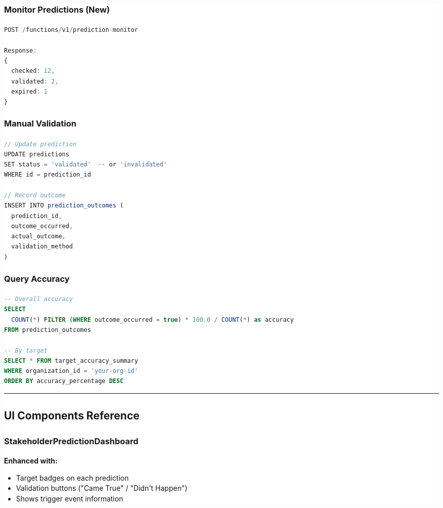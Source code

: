 ### Monitor Predictions (New)
```typescript
POST /functions/v1/prediction-monitor

Response:
{
  checked: 12,
  validated: 2,
  expired: 1
}
```

### Manual Validation
```typescript
// Update prediction
UPDATE predictions
SET status = 'validated'  -- or 'invalidated'
WHERE id = prediction_id

// Record outcome
INSERT INTO prediction_outcomes (
  prediction_id,
  outcome_occurred,
  actual_outcome,
  validation_method
)
```

### Query Accuracy
```sql
-- Overall accuracy
SELECT
  COUNT(*) FILTER (WHERE outcome_occurred = true) * 100.0 / COUNT(*) as accuracy
FROM prediction_outcomes

-- By target
SELECT * FROM target_accuracy_summary
WHERE organization_id = 'your-org-id'
ORDER BY accuracy_percentage DESC
```

---

## UI Components Reference

### StakeholderPredictionDashboard
**Enhanced with:**
- Target badges on each prediction
- Validation buttons ("Came True" / "Didn't Happen")
- Shows trigger event information
